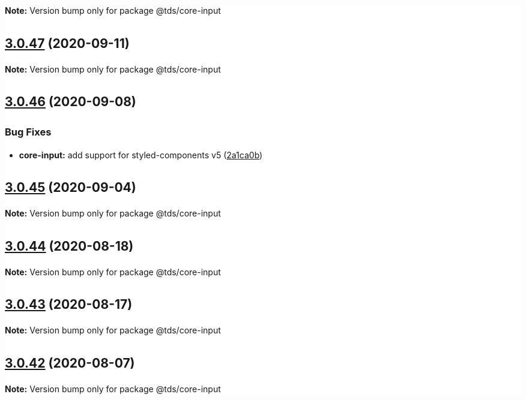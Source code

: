 **Note:** Version bump only for package @tds/core-input





## [3.0.47](https://github.com/telus/tds/compare/@tds/core-input@3.0.46...@tds/core-input@3.0.47) (2020-09-11)

**Note:** Version bump only for package @tds/core-input





## [3.0.46](https://github.com/telus/tds/compare/@tds/core-input@3.0.45...@tds/core-input@3.0.46) (2020-09-08)


### Bug Fixes

* **core-input:** add support for styled-components v5 ([2a1ca0b](https://github.com/telus/tds/commit/2a1ca0b100a75cb292bb930c247add39ee44fcad))





## [3.0.45](https://github.com/telus/tds/compare/@tds/core-input@3.0.44...@tds/core-input@3.0.45) (2020-09-04)

**Note:** Version bump only for package @tds/core-input





## [3.0.44](https://github.com/telus/tds/compare/@tds/core-input@3.0.43...@tds/core-input@3.0.44) (2020-08-18)

**Note:** Version bump only for package @tds/core-input





## [3.0.43](https://github.com/telus/tds/compare/@tds/core-input@3.0.42...@tds/core-input@3.0.43) (2020-08-17)

**Note:** Version bump only for package @tds/core-input





## [3.0.42](https://github.com/telus/tds/compare/@tds/core-input@3.0.41...@tds/core-input@3.0.42) (2020-08-07)

**Note:** Version bump only for package @tds/core-input


